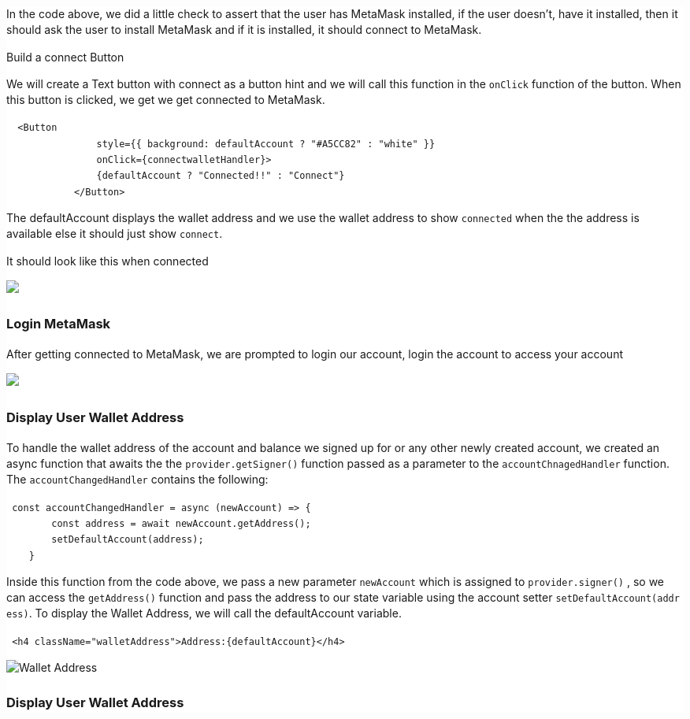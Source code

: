 In the code above, we did a little check to assert that the user has MetaMask installed, if the user doesn’t, have it installed, then it should ask the user to install MetaMask and if it is installed, it should connect to MetaMask.

Build a connect Button

We will create a Text button with connect as a button hint and we will call this function in the `onClick` function of the button. When this button is clicked, we get we get connected to MetaMask.

      <Button
                    style={{ background: defaultAccount ? "#A5CC82" : "white" }}
                    onClick={connectwalletHandler}>
                    {defaultAccount ? "Connected!!" : "Connect"}
                </Button>

The defaultAccount displays the wallet address and we use the wallet address to show `connected` when the the address is available else it should just show `connect`.

It should look like this when connected


![](https://paper-attachments.dropbox.com/s_3715D6DB6DF07792306B1607ED50F65FCAB5BBC2AE5040B6D4BEDAEA71D8C685_1638441581212_connected+1.png)


<h3>Login MetaMask</h3>

After getting connected to MetaMask, we are prompted to login our account, login the account to access your account

![](https://paper-attachments.dropbox.com/s_3715D6DB6DF07792306B1607ED50F65FCAB5BBC2AE5040B6D4BEDAEA71D8C685_1638448272369_metamask.png)


<h3>Display User Wallet Address</h3>

To handle the wallet address of the account and balance we signed up for or any other newly created account, we created an async function that awaits the the `provider.getSigner()` function passed as a parameter to the `accountChnagedHandler` function. The `accountChangedHandler`  contains the following:


     const accountChangedHandler = async (newAccount) => {
            const address = await newAccount.getAddress();
            setDefaultAccount(address);
        }
    


Inside this function from the code above, we pass a new parameter `newAccount` which is assigned to `provider.signer()` , so we can access the `getAddress()` function and pass the address to our state variable using the account setter `setDefaultAccount(address)`.
To display the Wallet Address, we will call the defaultAccount variable.


     <h4 className="walletAddress">Address:{defaultAccount}</h4>


![Wallet Address](https://paper-attachments.dropbox.com/s_3715D6DB6DF07792306B1607ED50F65FCAB5BBC2AE5040B6D4BEDAEA71D8C685_1638443924173_walletAddress.png)


<h3>Display User Wallet Address</h3> 
